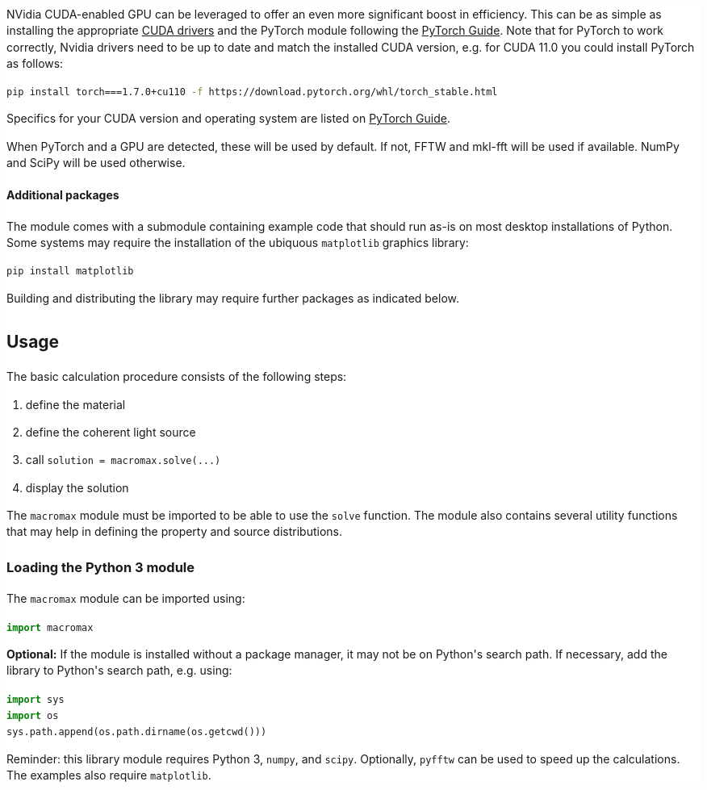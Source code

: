 NVidia CUDA-enabled GPU can be leveraged to offer an even more significant boost in efficiency. This can be as simple as installing the appropriate [CUDA drivers](https://www.nvidia.co.uk/Download/index.aspx?lang=en-uk) and the PyTorch module following the [PyTorch Guide](https://pytorch.org/).
Note that for PyTorch to work correctly, Nvidia drivers need to be up to date and match the installed CUDA version, e.g. for CUDA 11.0 you could install PyTorch as follows: 
```sh
pip install torch===1.7.0+cu110 -f https://download.pytorch.org/whl/torch_stable.html
```
Specifics for your CUDA version and operating system are listed on [PyTorch Guide](https://pytorch.org/).

When PyTorch and a GPU are detected, these will be used by default. If not, FFTW and mkl-fft will be used if available. NumPy and SciPy will be used otherwise.

#### Additional packages
The module comes with a submodule containing example code that should run as-is on most desktop installations of Python.
Some systems may require the installation of the ubiquous ````matplotlib```` graphics library: 
````sh
pip install matplotlib
````
Building and distributing the library may require further packages as indicated below.

## Usage
The basic calculation procedure consists of the following steps:

1. define the material

2. define the coherent light source

3. call ````solution = macromax.solve(...)````

4. display the solution

The ````macromax```` module must be imported to be able to use the ````solve```` function. The module also contains several utility functions that may help in defining the property and source distributions.

### Loading the Python 3 module
The ````macromax```` module can be imported using:

```python
import macromax
```

**Optional:**
If the module is installed without a package manager, it may not be on Python's search path.
If necessary, add the library to Python's search path, e.g. using:

```python
import sys
import os
sys.path.append(os.path.dirname(os.getcwd()))
```

Reminder: this library module requires Python 3, ````numpy````, and ````scipy````. Optionally, ````pyfftw```` can be used to speed up the calculations. The examples also require ````matplotlib````.
